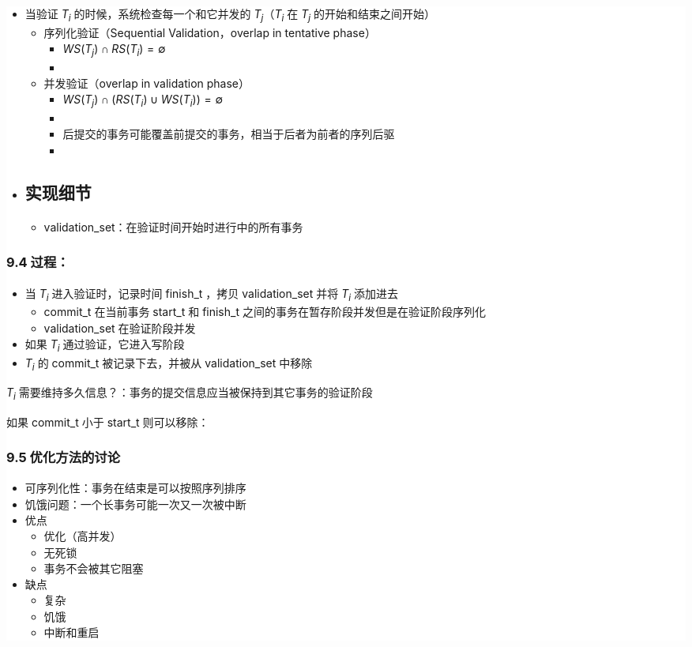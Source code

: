 - 当验证 $T_i$ 的时候，系统检查每一个和它并发的 $T_j$（$T_i$ 在 $T_j$ 的开始和结束之间开始）
    - 序列化验证（Sequential Validation，overlap in tentative phase）
        - $WS(T_j )∩RS(T_i )=∅$
        - 
    - 并发验证（overlap in validation phase）
        - $WS(T_j )∩(RS(T_i )∪WS(T_i ))=∅$
        - 
        - 后提交的事务可能覆盖前提交的事务，相当于后者为前者的序列后驱
        - 
- 实现细节
    - 
    - validation_set：在验证时间开始时进行中的所有事务

### 9.4 过程：

- 当 $T_i$  进入验证时，记录时间 finish_t ，拷贝 validation_set 并将 $T_i$ 添加进去
    - commit_t 在当前事务 start_t 和 finish_t 之间的事务在暂存阶段并发但是在验证阶段序列化
        ![]()
    - validation_set 在验证阶段并发
        ![]()
- 如果 $T_i$  通过验证，它进入写阶段
- $T_i$  的 commit_t 被记录下去，并被从 validation_set 中移除

$T_i$ 需要维持多久信息？：事务的提交信息应当被保持到其它事务的验证阶段

如果 commit_t 小于 start_t 则可以移除：


### 9.5 优化方法的讨论

- 可序列化性：事务在结束是可以按照序列排序
- 饥饿问题：一个长事务可能一次又一次被中断
- 优点
    - 优化（高并发）
    - 无死锁
    - 事务不会被其它阻塞
- 缺点
    - 复杂
    - 饥饿
    - 中断和重启
